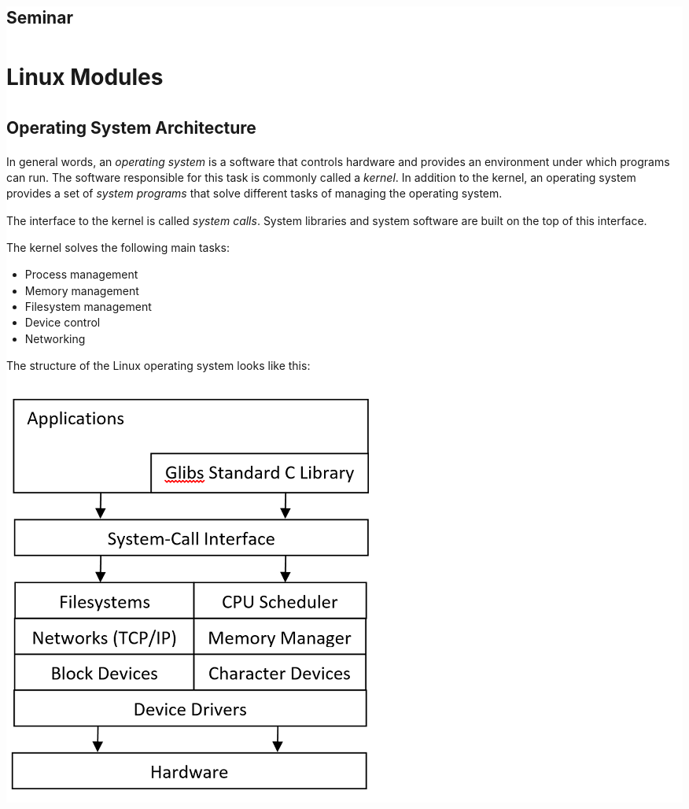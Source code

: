 Seminar
---

# Linux Modules

## Operating System Architecture
In general words, an _operating system_ is a software that controls hardware
and provides an environment under which programs can run.
The software responsible for this task is commonly called a _kernel_.
In addition to the kernel, an operating system provides a set of _system programs_ that
solve different tasks of managing the operating system.

The interface to the kernel is called _system calls_.
System libraries and system software are built on the top of this interface.

The kernel solves the following main tasks:
* Process management
* Memory management
* Filesystem management
* Device control
* Networking

The structure of the Linux operating system looks like this:

![OS](OS.png)
